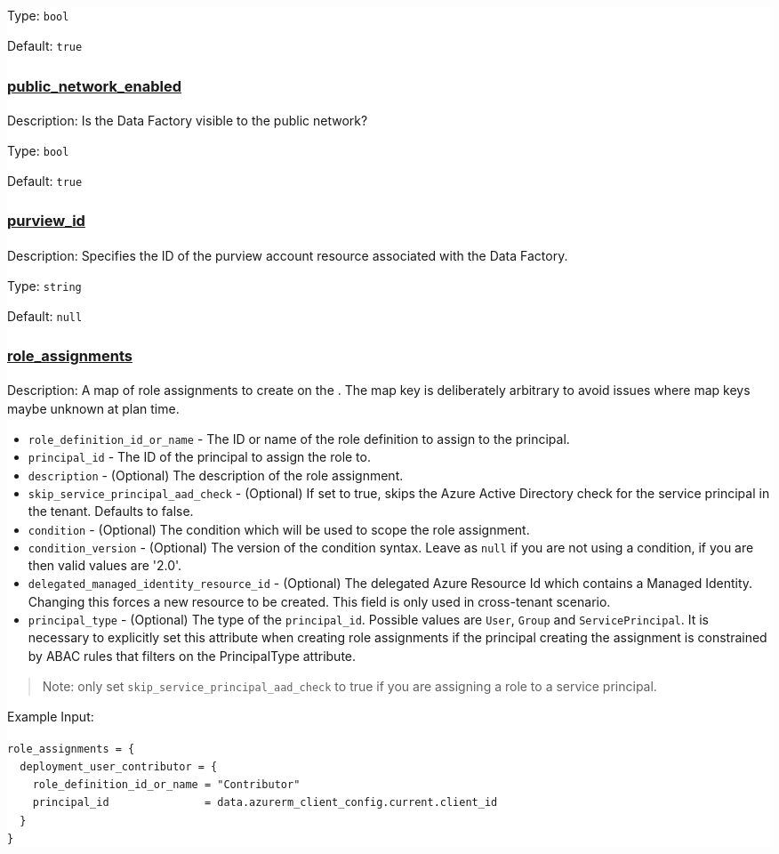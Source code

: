 Type: `bool`

Default: `true`

### <a name="input_public_network_enabled"></a> [public\_network\_enabled](#input\_public\_network\_enabled)

Description: Is the Data Factory visible to the public network?

Type: `bool`

Default: `true`

### <a name="input_purview_id"></a> [purview\_id](#input\_purview\_id)

Description: Specifies the ID of the purview account resource associated with the Data Factory.

Type: `string`

Default: `null`

### <a name="input_role_assignments"></a> [role\_assignments](#input\_role\_assignments)

Description: A map of role assignments to create on the <RESOURCE>. The map key is deliberately arbitrary to avoid issues where map keys maybe unknown at plan time.

- `role_definition_id_or_name` - The ID or name of the role definition to assign to the principal.
- `principal_id` - The ID of the principal to assign the role to.
- `description` - (Optional) The description of the role assignment.
- `skip_service_principal_aad_check` - (Optional) If set to true, skips the Azure Active Directory check for the service principal in the tenant. Defaults to false.
- `condition` - (Optional) The condition which will be used to scope the role assignment.
- `condition_version` - (Optional) The version of the condition syntax. Leave as `null` if you are not using a condition, if you are then valid values are '2.0'.
- `delegated_managed_identity_resource_id` - (Optional) The delegated Azure Resource Id which contains a Managed Identity. Changing this forces a new resource to be created. This field is only used in cross-tenant scenario.
- `principal_type` - (Optional) The type of the `principal_id`. Possible values are `User`, `Group` and `ServicePrincipal`. It is necessary to explicitly set this attribute when creating role assignments if the principal creating the assignment is constrained by ABAC rules that filters on the PrincipalType attribute.

> Note: only set `skip_service_principal_aad_check` to true if you are assigning a role to a service principal.

Example Input:

```hcl
role_assignments = {
  deployment_user_contributor = {
    role_definition_id_or_name = "Contributor"
    principal_id               = data.azurerm_client_config.current.client_id
  }
}
```
